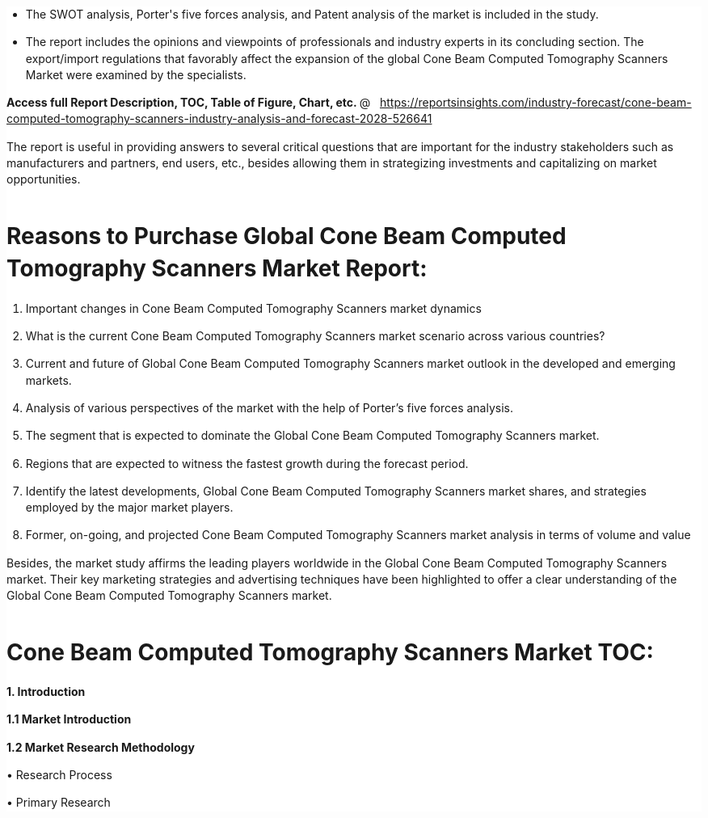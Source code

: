 - The SWOT analysis, Porter's five forces analysis, and Patent analysis of the market is included in the study.

- The report includes the opinions and viewpoints of professionals and industry experts in its concluding section. The export/import regulations that favorably affect the expansion of the global Cone Beam Computed Tomography Scanners Market were examined by the specialists.

<strong>Access full Report Description, TOC, Table of Figure, Chart, etc. </strong>@   <a href=https://reportsinsights.com/industry-forecast/cone-beam-computed-tomography-scanners-industry-analysis-and-forecast-2028-526641>https://reportsinsights.com/industry-forecast/cone-beam-computed-tomography-scanners-industry-analysis-and-forecast-2028-526641</a>

The report is useful in providing answers to several critical questions that are important for the industry stakeholders such as manufacturers and partners, end users, etc., besides allowing them in strategizing investments and capitalizing on market opportunities.

# <strong>Reasons to Purchase Global Cone Beam Computed Tomography Scanners Market Report:</strong>

1. Important changes in Cone Beam Computed Tomography Scanners market dynamics

2. What is the current Cone Beam Computed Tomography Scanners market scenario across various countries?

3. Current and future of Global Cone Beam Computed Tomography Scanners market outlook in the developed and emerging markets.

4. Analysis of various perspectives of the market with the help of Porter’s five forces analysis.

5. The segment that is expected to dominate the Global Cone Beam Computed Tomography Scanners market.

6. Regions that are expected to witness the fastest growth during the forecast period.

7. Identify the latest developments, Global Cone Beam Computed Tomography Scanners market shares, and strategies employed by the major market players.

8. Former, on-going, and projected Cone Beam Computed Tomography Scanners market analysis in terms of volume and value

Besides, the market study affirms the leading players worldwide in the Global Cone Beam Computed Tomography Scanners market. Their key marketing strategies and advertising techniques have been highlighted to offer a clear understanding of the Global Cone Beam Computed Tomography Scanners market.

# <strong>Cone Beam Computed Tomography Scanners Market TOC:</strong>

<strong>1. Introduction</strong>

<strong>1.1 Market Introduction</strong>

<strong>1.2 Market Research Methodology</strong>

• Research Process

• Primary Research
